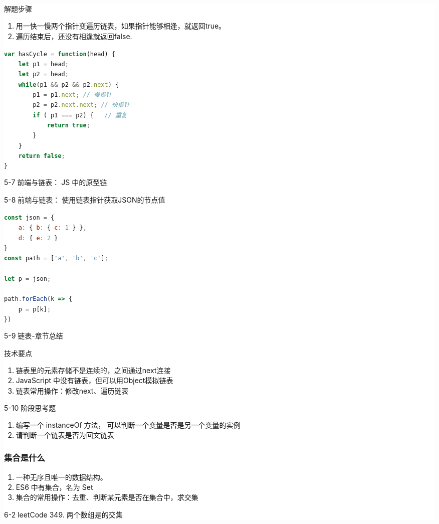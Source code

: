 解题步骤
1. 用一快一慢两个指针变遍历链表，如果指针能够相逢，就返回true。
2. 遍历结束后，还没有相逢就返回false.

```js
var hasCycle = function(head) {
    let p1 = head;
    let p2 = head;
    while(p1 && p2 && p2.next) {
        p1 = p1.next; // 慢指针
        p2 = p2.next.next; // 快指针
        if ( p1 === p2) {   // 重复
            return true;
        }
    }
    return false;
}
```

5-7 前端与链表： JS 中的原型链

5-8 前端与链表： 使用链表指针获取JSON的节点值

```js
const json = {
    a: { b: { c: 1 } },
    d: { e: 2 }
}
const path = ['a', 'b', 'c'];

let p = json;

path.forEach(k => {
    p = p[k];
})
```

5-9 链表-章节总结

技术要点

1. 链表里的元素存储不是连续的，之间通过next连接
2. JavaScript 中没有链表，但可以用Object模拟链表
3. 链表常用操作：修改next、遍历链表

5-10 阶段思考题

1. 编写一个 instanceOf 方法， 可以判断一个变量是否是另一个变量的实例
2. 请判断一个链表是否为回文链表

### 集合是什么

1. 一种无序且唯一的数据结构。
2. ES6 中有集合，名为 Set
3. 集合的常用操作：去重、判断某元素是否在集合中，求交集

6-2 leetCode 349. 两个数组是的交集
